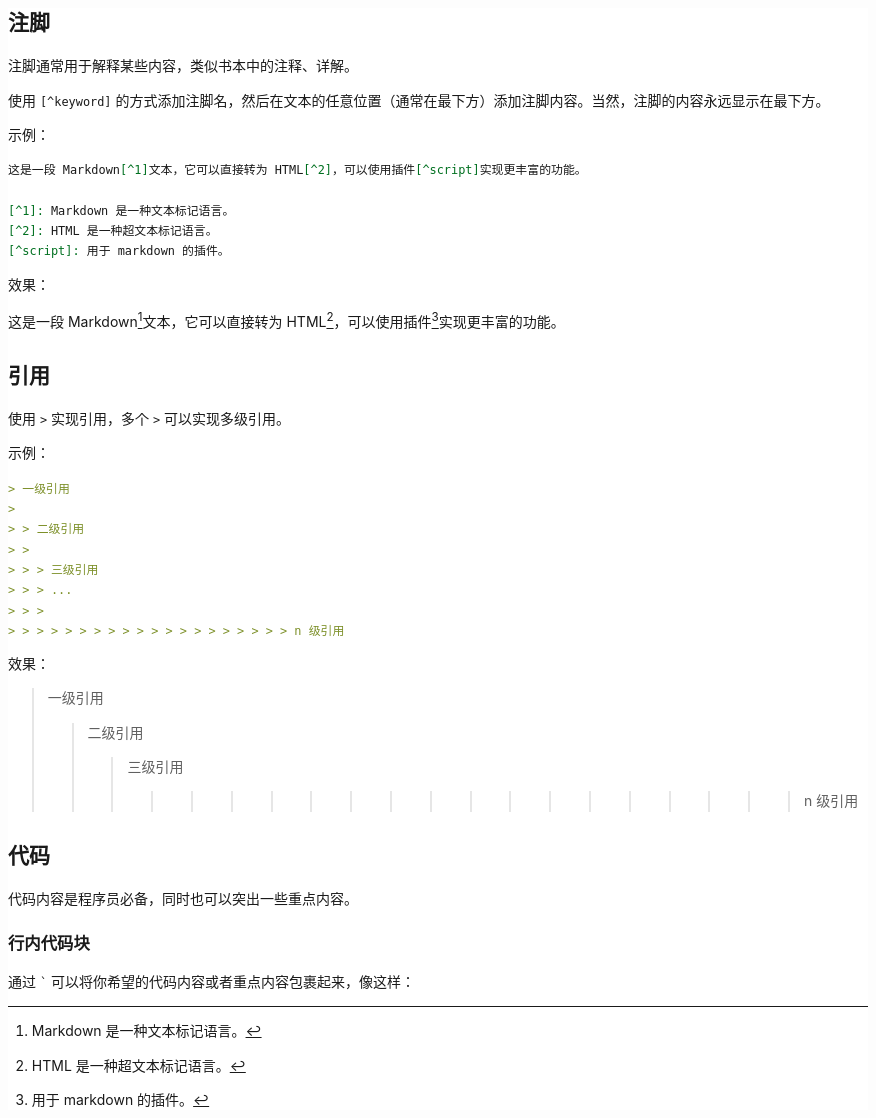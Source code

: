 ## 注脚

注脚通常用于解释某些内容，类似书本中的注释、详解。

使用 `[^keyword]` 的方式添加注脚名，然后在文本的任意位置（通常在最下方）添加注脚内容。当然，注脚的内容永远显示在最下方。

示例：

```markdown
这是一段 Markdown[^1]文本，它可以直接转为 HTML[^2]，可以使用插件[^script]实现更丰富的功能。

[^1]: Markdown 是一种文本标记语言。
[^2]: HTML 是一种超文本标记语言。
[^script]: 用于 markdown 的插件。
```

效果：

这是一段 Markdown[^1]文本，它可以直接转为 HTML[^2]，可以使用插件[^script]实现更丰富的功能。

[^1]: Markdown 是一种文本标记语言。
[^2]: HTML 是一种超文本标记语言。
[^script]: 用于 markdown 的插件。

## 引用

使用 `>` 实现引用，多个 `>` 可以实现多级引用。

示例：

```markdown
> 一级引用
>
> > 二级引用
> >
> > > 三级引用
> > > ...
> > >
> > > > > > > > > > > > > > > > > > > > n 级引用
```

效果：

> 一级引用
>
> > 二级引用
> >
> > > 三级引用
> > >
> > > > > > > > > > > > > > > > > > > > n 级引用

## 代码

代码内容是程序员必备，同时也可以突出一些重点内容。

### 行内代码块

通过 `` ` `` 可以将你希望的代码内容或者重点内容包裹起来，像这样：
